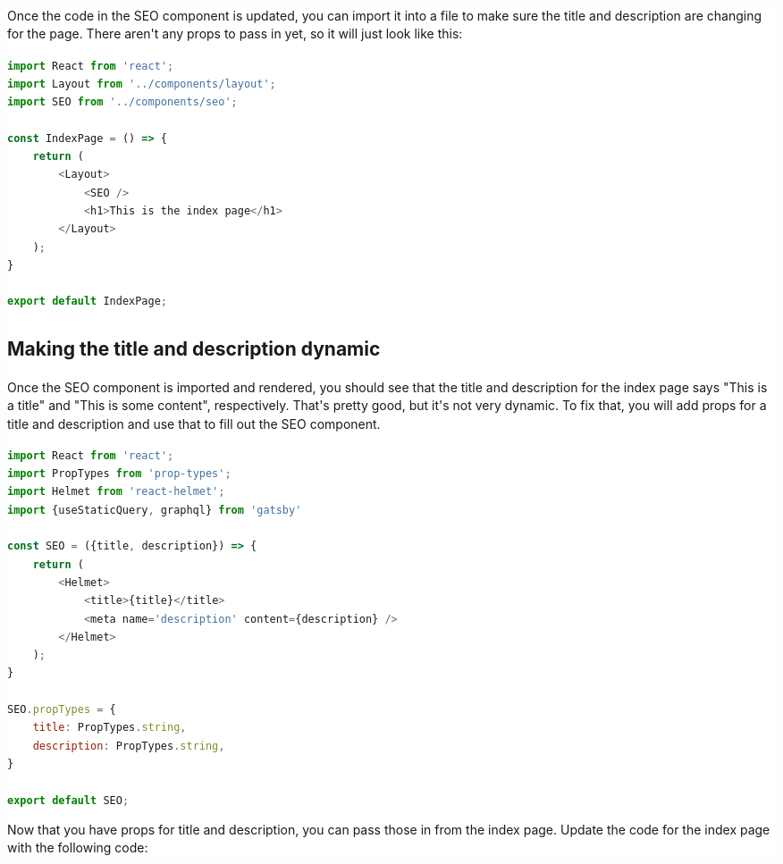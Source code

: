 Once the code in the SEO component is updated, you can import it into a file to make sure the title and description are changing for the page. There aren't any props to pass in yet, so it will just look like this:

```jsx:title=pages/index.js
import React from 'react';
import Layout from '../components/layout';
import SEO from '../components/seo';

const IndexPage = () => {
	return (
		<Layout>
			<SEO />
			<h1>This is the index page</h1>
		</Layout>
	);
}

export default IndexPage;
```

## Making the title and description dynamic

Once the SEO component is imported and rendered, you should see that the title and description for the index page says "This is a title" and "This is  some content", respectively. That's pretty good, but it's not very dynamic. To fix that, you will add props for a title and description and use that to fill out the SEO component.

```jsx:title=components/seo.js
import React from 'react';
import PropTypes from 'prop-types';
import Helmet from 'react-helmet';
import {useStaticQuery, graphql} from 'gatsby'

const SEO = ({title, description}) => {
	return (
		<Helmet>
			<title>{title}</title>
			<meta name='description' content={description} />
		</Helmet>
	);
}

SEO.propTypes = {
	title: PropTypes.string,
	description: PropTypes.string,
}

export default SEO;
```

Now that you have props for title and description, you can pass those in from the index page. Update the code for the index page with the following code:
